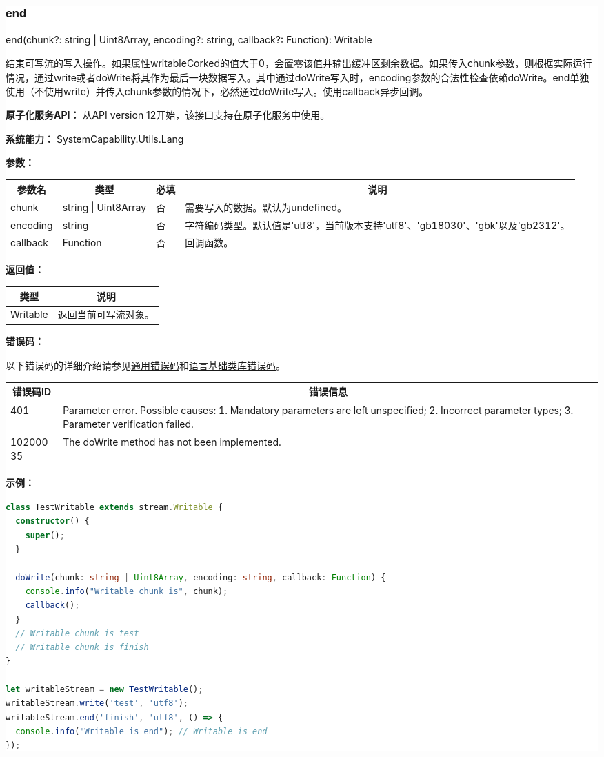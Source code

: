 ### end

end(chunk?: string | Uint8Array, encoding?: string, callback?: Function): Writable

结束可写流的写入操作。如果属性writableCorked的值大于0，会置零该值并输出缓冲区剩余数据。如果传入chunk参数，则根据实际运行情况，通过write或者doWrite将其作为最后一块数据写入。其中通过doWrite写入时，encoding参数的合法性检查依赖doWrite。end单独使用（不使用write）并传入chunk参数的情况下，必然通过doWrite写入。使用callback异步回调。

**原子化服务API：** 从API version 12开始，该接口支持在原子化服务中使用。

**系统能力：** SystemCapability.Utils.Lang

**参数：**

| 参数名 | 类型   | 必填 | 说明                       |
| ------ | ------ | ---- | -------------------------- |
| chunk  | string \| Uint8Array | 否 | 需要写入的数据。默认为undefined。 |
| encoding  | string | 否   | 字符编码类型。默认值是'utf8'，当前版本支持'utf8'、'gb18030'、'gbk'以及'gb2312'。|
| callback  | Function | 否   | 回调函数。|

**返回值：**

| 类型   | 说明                   |
| ------ | ---------------------- |
| [Writable](#writable) | 返回当前可写流对象。 |

**错误码：**

以下错误码的详细介绍请参见[通用错误码](../errorcode-universal.md)和[语言基础类库错误码](errorcode-utils.md)。

| 错误码ID | 错误信息 |
| -------- | -------- |
| 401      | Parameter error. Possible causes: 1. Mandatory parameters are left unspecified; 2. Incorrect parameter types; 3. Parameter verification failed. |
| 10200035 | The doWrite method has not been implemented. |

**示例：**

```ts
class TestWritable extends stream.Writable {
  constructor() {
    super();
  }

  doWrite(chunk: string | Uint8Array, encoding: string, callback: Function) {
    console.info("Writable chunk is", chunk);
    callback();
  }
  // Writable chunk is test
  // Writable chunk is finish
}

let writableStream = new TestWritable();
writableStream.write('test', 'utf8');
writableStream.end('finish', 'utf8', () => {
  console.info("Writable is end"); // Writable is end
});
```

